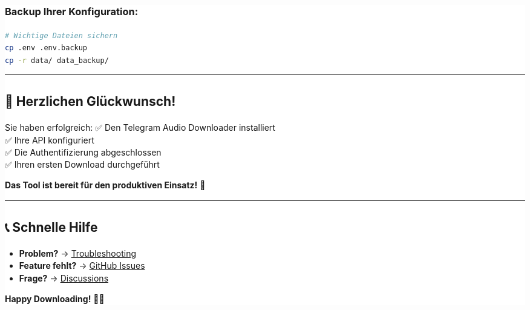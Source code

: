 ### **Backup Ihrer Konfiguration:**
```bash
# Wichtige Dateien sichern
cp .env .env.backup
cp -r data/ data_backup/
```

---

## 🎉 **Herzlichen Glückwunsch!**

Sie haben erfolgreich:
✅ Den Telegram Audio Downloader installiert  
✅ Ihre API konfiguriert  
✅ Die Authentifizierung abgeschlossen  
✅ Ihren ersten Download durchgeführt  

**Das Tool ist bereit für den produktiven Einsatz!** 🎵

---

## 📞 **Schnelle Hilfe**

- **Problem?** → [Troubleshooting](Troubleshooting)
- **Feature fehlt?** → [GitHub Issues](https://github.com/Elpablo777/Telegram-Audio-Downloader/issues)
- **Frage?** → [Discussions](https://github.com/Elpablo777/Telegram-Audio-Downloader/discussions)

**Happy Downloading!** 🎵✨